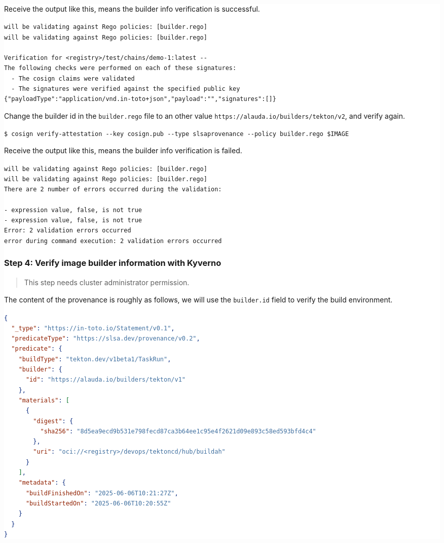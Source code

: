 Receive the output like this, means the builder info verification is successful.

```text
will be validating against Rego policies: [builder.rego]
will be validating against Rego policies: [builder.rego]

Verification for <registry>/test/chains/demo-1:latest --
The following checks were performed on each of these signatures:
  - The cosign claims were validated
  - The signatures were verified against the specified public key
{"payloadType":"application/vnd.in-toto+json","payload":"","signatures":[]}
```

Change the builder id in the `builder.rego` file to an other value `https://alauda.io/builders/tekton/v2`, and verify again.

```shell
$ cosign verify-attestation --key cosign.pub --type slsaprovenance --policy builder.rego $IMAGE
```

Receive the output like this, means the builder info verification is failed.

```text
will be validating against Rego policies: [builder.rego]
will be validating against Rego policies: [builder.rego]
There are 2 number of errors occurred during the validation:

- expression value, false, is not true
- expression value, false, is not true
Error: 2 validation errors occurred
error during command execution: 2 validation errors occurred
```

### Step 4: Verify image builder information with Kyverno

> This step needs cluster administrator permission.

The content of the provenance is roughly as follows, we will use the `builder.id` field to verify the build environment.

```json
{
  "_type": "https://in-toto.io/Statement/v0.1",
  "predicateType": "https://slsa.dev/provenance/v0.2",
  "predicate": {
    "buildType": "tekton.dev/v1beta1/TaskRun",
    "builder": {
      "id": "https://alauda.io/builders/tekton/v1"
    },
    "materials": [
      {
        "digest": {
          "sha256": "8d5ea9ecd9b531e798fecd87ca3b64ee1c95e4f2621d09e893c58ed593bfd4c4"
        },
        "uri": "oci://<registry>/devops/tektoncd/hub/buildah"
      }
    ],
    "metadata": {
      "buildFinishedOn": "2025-06-06T10:21:27Z",
      "buildStartedOn": "2025-06-06T10:20:55Z"
    }
  }
}
```
